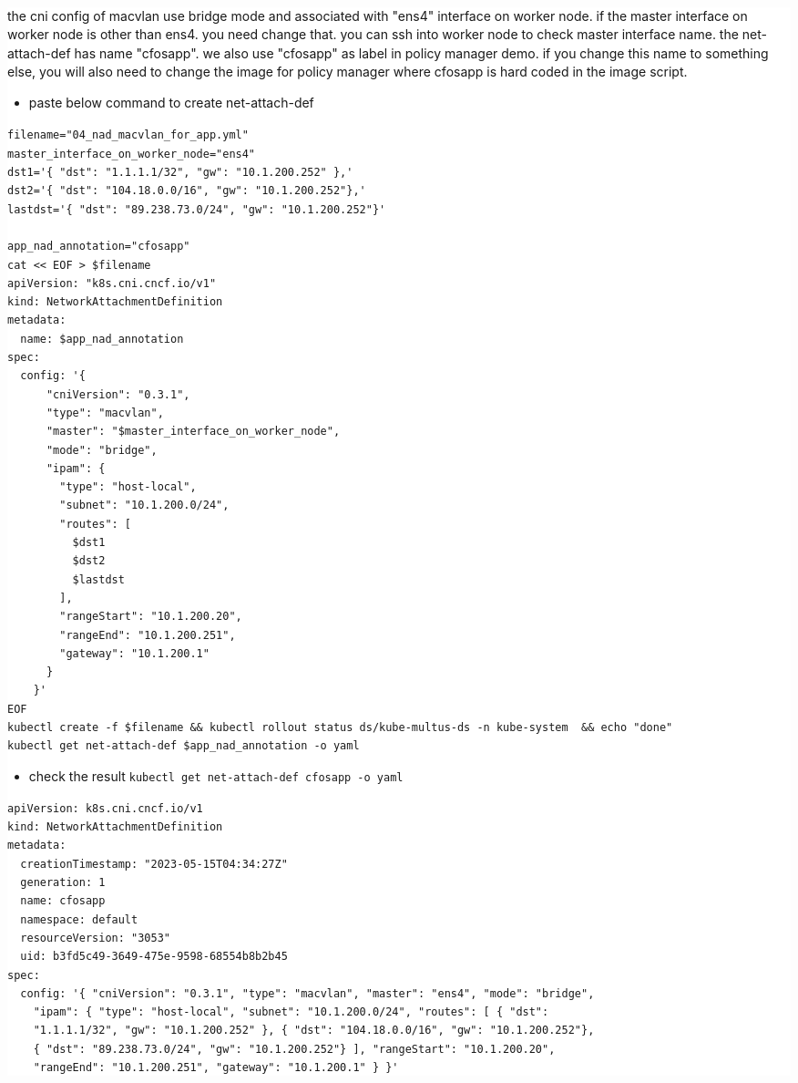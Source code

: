 the cni config of macvlan use bridge mode and associated with "ens4" interface on worker node. if the master interface on worker node is other than ens4. you need change that.
you can ssh into worker node to check master interface name. 
the net-attach-def has name "cfosapp".  we also use "cfosapp" as label in policy manager demo. if you change this name to something  else, you will also need to change the image for policy manager where cfosapp is hard coded in the image script. 
- paste below command to create net-attach-def
```
filename="04_nad_macvlan_for_app.yml"
master_interface_on_worker_node="ens4"
dst1='{ "dst": "1.1.1.1/32", "gw": "10.1.200.252" },'
dst2='{ "dst": "104.18.0.0/16", "gw": "10.1.200.252"},'
lastdst='{ "dst": "89.238.73.0/24", "gw": "10.1.200.252"}'

app_nad_annotation="cfosapp"
cat << EOF > $filename
apiVersion: "k8s.cni.cncf.io/v1"
kind: NetworkAttachmentDefinition
metadata:
  name: $app_nad_annotation
spec:
  config: '{
      "cniVersion": "0.3.1",
      "type": "macvlan",
      "master": "$master_interface_on_worker_node",
      "mode": "bridge",
      "ipam": {
        "type": "host-local",
        "subnet": "10.1.200.0/24",
        "routes": [
          $dst1
          $dst2
          $lastdst
        ],
        "rangeStart": "10.1.200.20",
        "rangeEnd": "10.1.200.251",
        "gateway": "10.1.200.1"
      }
    }'
EOF
kubectl create -f $filename && kubectl rollout status ds/kube-multus-ds -n kube-system  && echo "done"
kubectl get net-attach-def $app_nad_annotation -o yaml

```
- check the result
`kubectl get net-attach-def cfosapp -o yaml `
```
apiVersion: k8s.cni.cncf.io/v1
kind: NetworkAttachmentDefinition
metadata:
  creationTimestamp: "2023-05-15T04:34:27Z"
  generation: 1
  name: cfosapp
  namespace: default
  resourceVersion: "3053"
  uid: b3fd5c49-3649-475e-9598-68554b8b2b45
spec:
  config: '{ "cniVersion": "0.3.1", "type": "macvlan", "master": "ens4", "mode": "bridge",
    "ipam": { "type": "host-local", "subnet": "10.1.200.0/24", "routes": [ { "dst":
    "1.1.1.1/32", "gw": "10.1.200.252" }, { "dst": "104.18.0.0/16", "gw": "10.1.200.252"},
    { "dst": "89.238.73.0/24", "gw": "10.1.200.252"} ], "rangeStart": "10.1.200.20",
    "rangeEnd": "10.1.200.251", "gateway": "10.1.200.1" } }'
```